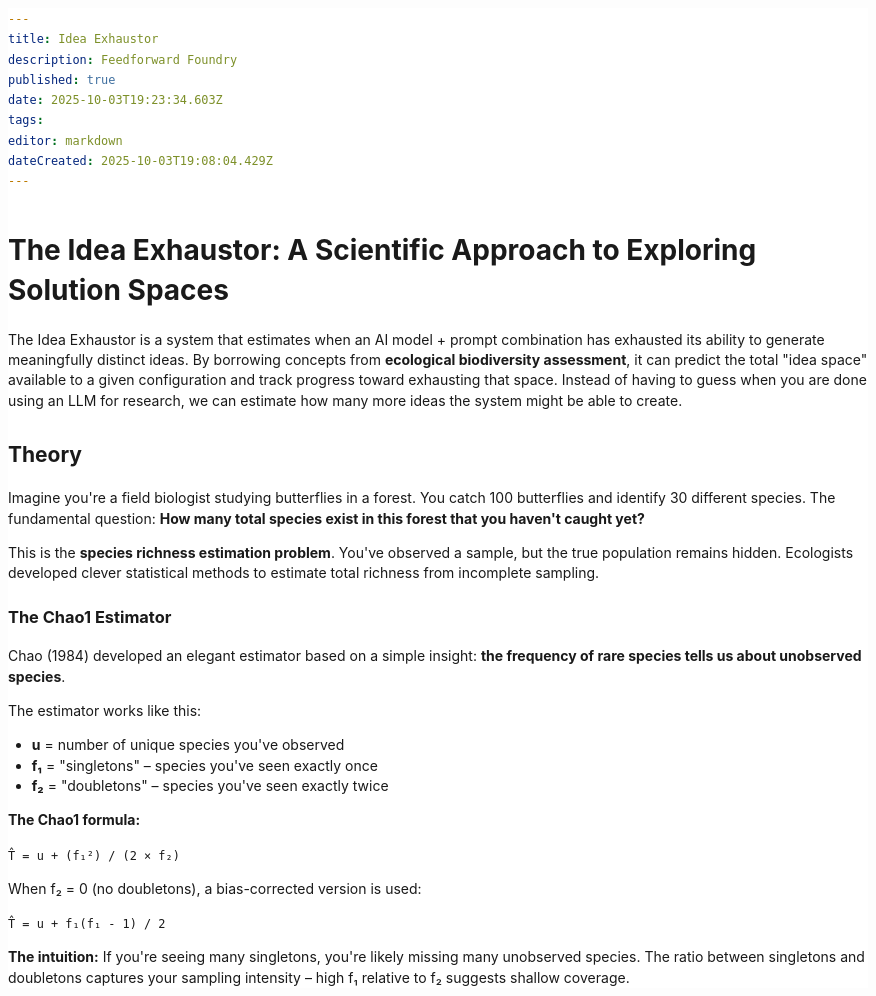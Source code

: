 ```yaml
---
title: Idea Exhaustor
description: Feedforward Foundry
published: true
date: 2025-10-03T19:23:34.603Z
tags: 
editor: markdown
dateCreated: 2025-10-03T19:08:04.429Z
---
```


# The Idea Exhaustor: A Scientific Approach to Exploring Solution Spaces
The Idea Exhaustor is a system that estimates when an AI model + prompt combination has exhausted its ability to generate meaningfully distinct ideas. By borrowing concepts from **ecological biodiversity assessment**, it can predict the total "idea space" available to a given configuration and track progress toward exhausting that space. Instead of having to guess when you are done using an LLM for research, we can estimate how many more ideas the system might be able to create.

## Theory
Imagine you're a field biologist studying butterflies in a forest. You catch 100 butterflies and identify 30 different species. The fundamental question: **How many total species exist in this forest that you haven't caught yet?**

This is the **species richness estimation problem**. You've observed a sample, but the true population remains hidden. Ecologists developed clever statistical methods to estimate total richness from incomplete sampling.

### The Chao1 Estimator

Chao (1984) developed an elegant estimator based on a simple insight: **the frequency of rare species tells us about unobserved species**.

The estimator works like this:

- **u** = number of unique species you've observed
- **f₁** = "singletons" – species you've seen exactly once
- **f₂** = "doubletons" – species you've seen exactly twice

**The Chao1 formula:**

```
T̂ = u + (f₁²) / (2 × f₂)
```

When f₂ = 0 (no doubletons), a bias-corrected version is used:

```
T̂ = u + f₁(f₁ - 1) / 2
```

**The intuition:** If you're seeing many singletons, you're likely missing many unobserved species. The ratio between singletons and doubletons captures your sampling intensity – high f₁ relative to f₂ suggests shallow coverage.
